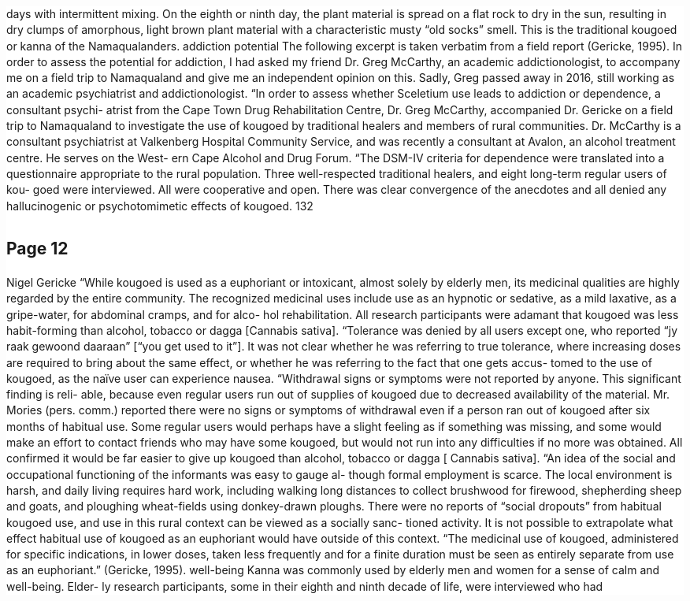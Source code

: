 days with intermittent mixing. On the eighth or ninth day, the plant material is spread on a flat rock to
dry in the sun, resulting in dry clumps of amorphous, light brown plant material with a characteristic
musty “old socks” smell. This is the traditional kougoed or kanna of the Namaqualanders.
addiction potential
The following excerpt is taken verbatim from a field report (Gericke, 1995). In order to assess the
potential for addiction, I had asked my friend Dr. Greg McCarthy, an academic addictionologist, to
accompany me on a field trip to Namaqualand and give me an independent opinion on this. Sadly,
Greg passed away in 2016, still working as an academic psychiatrist and addictionologist.
“In order to assess whether Sceletium use leads to addiction or dependence, a consultant psychi-
atrist from the Cape Town Drug Rehabilitation Centre, Dr. Greg McCarthy, accompanied Dr. Gericke
on a field trip to Namaqualand to investigate the use of kougoed by traditional healers and members
of rural communities. Dr. McCarthy is a consultant psychiatrist at Valkenberg Hospital Community
Service, and was recently a consultant at Avalon, an alcohol treatment centre. He serves on the West-
ern Cape Alcohol and Drug Forum.
“The DSM-IV criteria for dependence were translated into a questionnaire appropriate to the
rural population. Three well-respected traditional healers, and eight long-term regular users of kou-
goed were interviewed. All were cooperative and open. There was clear convergence of the anecdotes
and all denied any hallucinogenic or psychotomimetic effects of kougoed.
132

## Page 12

Nigel Gericke
“While kougoed is used as a euphoriant or intoxicant, almost solely by elderly men, its medicinal
qualities are highly regarded by the entire community. The recognized medicinal uses include use
as an hypnotic or sedative, as a mild laxative, as a gripe-water, for abdominal cramps, and for alco-
hol rehabilitation. All research participants were adamant that kougoed was less habit-forming than
alcohol, tobacco or dagga [Cannabis sativa].
“Tolerance was denied by all users except one, who reported “jy raak gewoond daaraan” [“you get
used to it”]. It was not clear whether he was referring to true tolerance, where increasing doses are
required to bring about the same effect, or whether he was referring to the fact that one gets accus-
tomed to the use of kougoed, as the naïve user can experience nausea.
“Withdrawal signs or symptoms were not reported by anyone. This significant finding is reli-
able, because even regular users run out of supplies of kougoed due to decreased availability of the
material. Mr. Mories (pers. comm.) reported there were no signs or symptoms of withdrawal even
if a person ran out of kougoed after six months of habitual use. Some regular users would perhaps
have a slight feeling as if something was missing, and some would make an effort to contact friends
who may have some kougoed, but would not run into any difficulties if no more was obtained. All
confirmed it would be far easier to give up kougoed than alcohol, tobacco or dagga [ Cannabis sativa].
“An idea of the social and occupational functioning of the informants was easy to gauge al-
though formal employment is scarce. The local environment is harsh, and daily living requires hard
work, including walking long distances to collect brushwood for firewood, shepherding sheep and
goats, and ploughing wheat-fields using donkey-drawn ploughs. There were no reports of “social
dropouts” from habitual kougoed use, and use in this rural context can be viewed as a socially sanc-
tioned activity. It is not possible to extrapolate what effect habitual use of kougoed as an euphoriant
would have outside of this context.
“The medicinal use of kougoed, administered for specific indications, in lower doses, taken less
frequently and for a finite duration must be seen as entirely separate from use as an euphoriant.”
(Gericke, 1995).
well-being
Kanna was commonly used by elderly men and women for a sense of calm and well-being. Elder-
ly research participants, some in their eighth and ninth decade of life, were interviewed who had